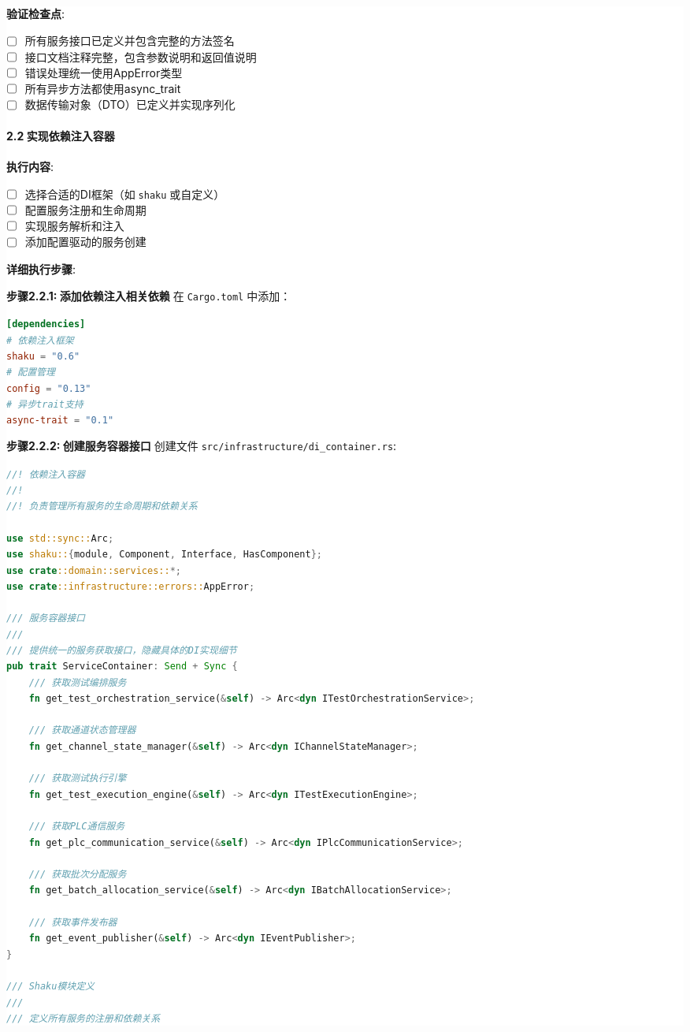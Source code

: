 **验证检查点**:
- [ ] 所有服务接口已定义并包含完整的方法签名
- [ ] 接口文档注释完整，包含参数说明和返回值说明
- [ ] 错误处理统一使用AppError类型
- [ ] 所有异步方法都使用async_trait
- [ ] 数据传输对象（DTO）已定义并实现序列化

#### 2.2 实现依赖注入容器
**执行内容**:
- [ ] 选择合适的DI框架（如 `shaku` 或自定义）
- [ ] 配置服务注册和生命周期
- [ ] 实现服务解析和注入
- [ ] 添加配置驱动的服务创建

**详细执行步骤**:

**步骤2.2.1: 添加依赖注入相关依赖**
在 `Cargo.toml` 中添加：
```toml
[dependencies]
# 依赖注入框架
shaku = "0.6"
# 配置管理
config = "0.13"
# 异步trait支持
async-trait = "0.1"
```

**步骤2.2.2: 创建服务容器接口**
创建文件 `src/infrastructure/di_container.rs`:
```rust
//! 依赖注入容器
//!
//! 负责管理所有服务的生命周期和依赖关系

use std::sync::Arc;
use shaku::{module, Component, Interface, HasComponent};
use crate::domain::services::*;
use crate::infrastructure::errors::AppError;

/// 服务容器接口
///
/// 提供统一的服务获取接口，隐藏具体的DI实现细节
pub trait ServiceContainer: Send + Sync {
    /// 获取测试编排服务
    fn get_test_orchestration_service(&self) -> Arc<dyn ITestOrchestrationService>;

    /// 获取通道状态管理器
    fn get_channel_state_manager(&self) -> Arc<dyn IChannelStateManager>;

    /// 获取测试执行引擎
    fn get_test_execution_engine(&self) -> Arc<dyn ITestExecutionEngine>;

    /// 获取PLC通信服务
    fn get_plc_communication_service(&self) -> Arc<dyn IPlcCommunicationService>;

    /// 获取批次分配服务
    fn get_batch_allocation_service(&self) -> Arc<dyn IBatchAllocationService>;

    /// 获取事件发布器
    fn get_event_publisher(&self) -> Arc<dyn IEventPublisher>;
}

/// Shaku模块定义
///
/// 定义所有服务的注册和依赖关系
```